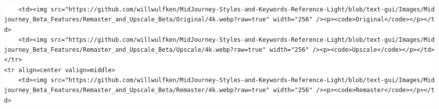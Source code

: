 		<td><img src="https://github.com/willwulfken/MidJourney-Styles-and-Keywords-Reference-Light/blob/text-gui/Images/Midjourney_Beta_Features/Remaster_and_Upscale_Beta/Original/4k.webp?raw=true" width="256" /><p><code>Original</code></p></td>
		<td><img src="https://github.com/willwulfken/MidJourney-Styles-and-Keywords-Reference-Light/blob/text-gui/Images/Midjourney_Beta_Features/Remaster_and_Upscale_Beta/Upscale/4k.webp?raw=true" width="256" /><p><code>Upscale</code></p></td>
	</tr>
	<tr align=center valign=middle>
		<td><img src="https://github.com/willwulfken/MidJourney-Styles-and-Keywords-Reference-Light/blob/text-gui/Images/Midjourney_Beta_Features/Remaster_and_Upscale_Beta/Remaster/4k.webp?raw=true" width="256" /><p><code>Remaster</code></p></td>